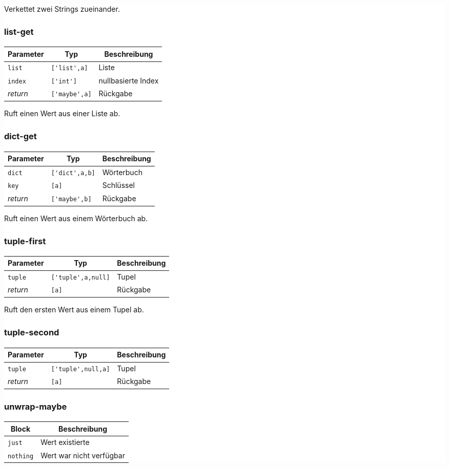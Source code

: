 Verkettet zwei Strings zueinander.

### list-get

| Parameter | Typ | Beschreibung |
|-|-|-|
| `list` | `['list',a]` | Liste |
| `index` | `['int']` | nullbasierte Index |
| *return* | `['maybe',a]` | Rückgabe |

Ruft einen Wert aus einer Liste ab.

### dict-get

| Parameter | Typ | Beschreibung |
|-|-|-|
| `dict` | `['dict',a,b]` | Wörterbuch |
| `key` | `[a]` | Schlüssel |
| *return* | `['maybe',b]` | Rückgabe |

Ruft einen Wert aus einem Wörterbuch ab.

### tuple-first

| Parameter | Typ | Beschreibung |
|-|-|-|
| `tuple` | `['tuple',a,null]` | Tupel |
| *return* | `[a]` | Rückgabe |

Ruft den ersten Wert aus einem Tupel ab.

### tuple-second

| Parameter | Typ | Beschreibung |
|-|-|-|
| `tuple` | `['tuple',null,a]` | Tupel |
| *return* | `[a]` | Rückgabe |

### unwrap-maybe

| Block | Beschreibung |
|-|-|
| `just` | Wert existierte |
| `nothing` | Wert war nicht verfügbar |
